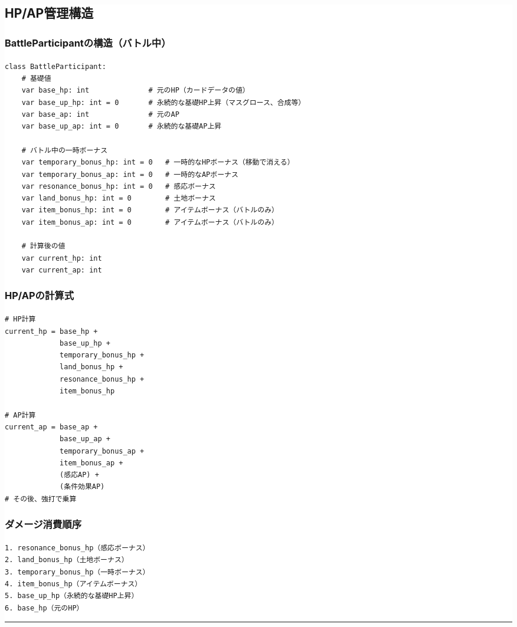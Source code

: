 ## HP/AP管理構造

### BattleParticipantの構造（バトル中）

```gdscript
class BattleParticipant:
	# 基礎値
	var base_hp: int              # 元のHP（カードデータの値）
	var base_up_hp: int = 0       # 永続的な基礎HP上昇（マスグロース、合成等）
	var base_ap: int              # 元のAP
	var base_up_ap: int = 0       # 永続的な基礎AP上昇
	
	# バトル中の一時ボーナス
	var temporary_bonus_hp: int = 0   # 一時的なHPボーナス（移動で消える）
	var temporary_bonus_ap: int = 0   # 一時的なAPボーナス
	var resonance_bonus_hp: int = 0   # 感応ボーナス
	var land_bonus_hp: int = 0        # 土地ボーナス
	var item_bonus_hp: int = 0        # アイテムボーナス（バトルのみ）
	var item_bonus_ap: int = 0        # アイテムボーナス（バトルのみ）
	
	# 計算後の値
	var current_hp: int
	var current_ap: int
```

### HP/APの計算式

```gdscript
# HP計算
current_hp = base_hp + 
			 base_up_hp + 
			 temporary_bonus_hp + 
			 land_bonus_hp + 
			 resonance_bonus_hp + 
			 item_bonus_hp

# AP計算
current_ap = base_ap + 
			 base_up_ap + 
			 temporary_bonus_ap + 
			 item_bonus_ap + 
			 (感応AP) + 
			 (条件効果AP)
# その後、強打で乗算
```

### ダメージ消費順序

```
1. resonance_bonus_hp（感応ボーナス）
2. land_bonus_hp（土地ボーナス）
3. temporary_bonus_hp（一時ボーナス）
4. item_bonus_hp（アイテムボーナス）
5. base_up_hp（永続的な基礎HP上昇）
6. base_hp（元のHP）
```

---